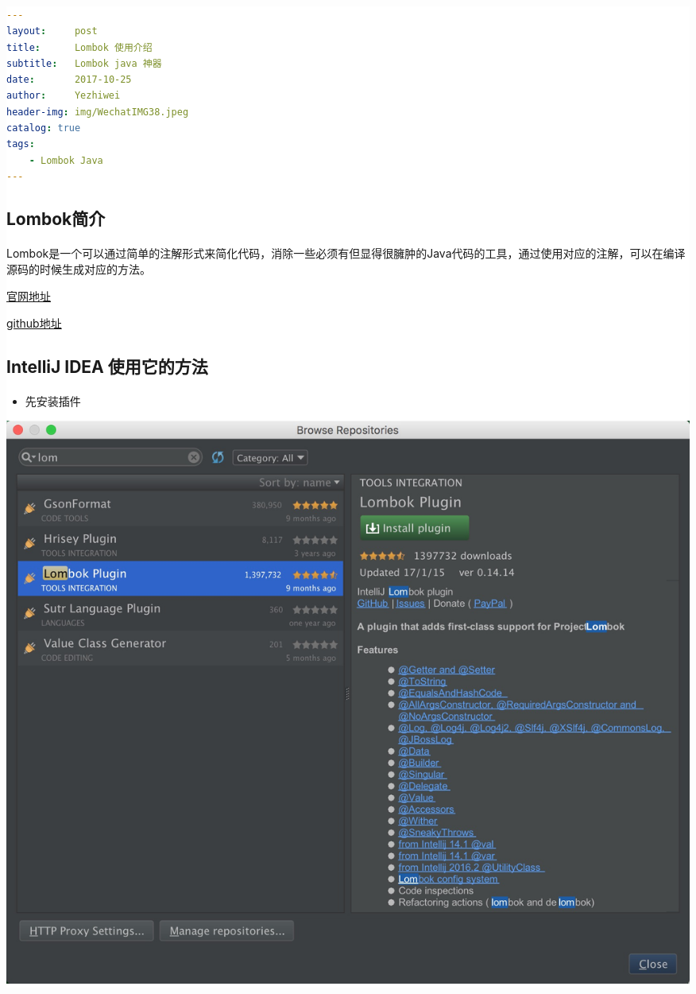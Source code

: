 ```yaml
---
layout:     post
title:      Lombok 使用介绍
subtitle:   Lombok java 神器
date:       2017-10-25
author:     Yezhiwei
header-img: img/WechatIMG38.jpeg
catalog: true
tags:
    - Lombok Java
---
```



## Lombok简介

Lombok是一个可以通过简单的注解形式来简化代码，消除一些必须有但显得很臃肿的Java代码的工具，通过使用对应的注解，可以在编译源码的时候生成对应的方法。

[官网地址](http://projectlombok.org/)

[github地址](https://github.com/rzwitserloot/lombok)

## IntelliJ IDEA 使用它的方法

* 先安装插件

![安装插件](/img/lombok1.jpg)
